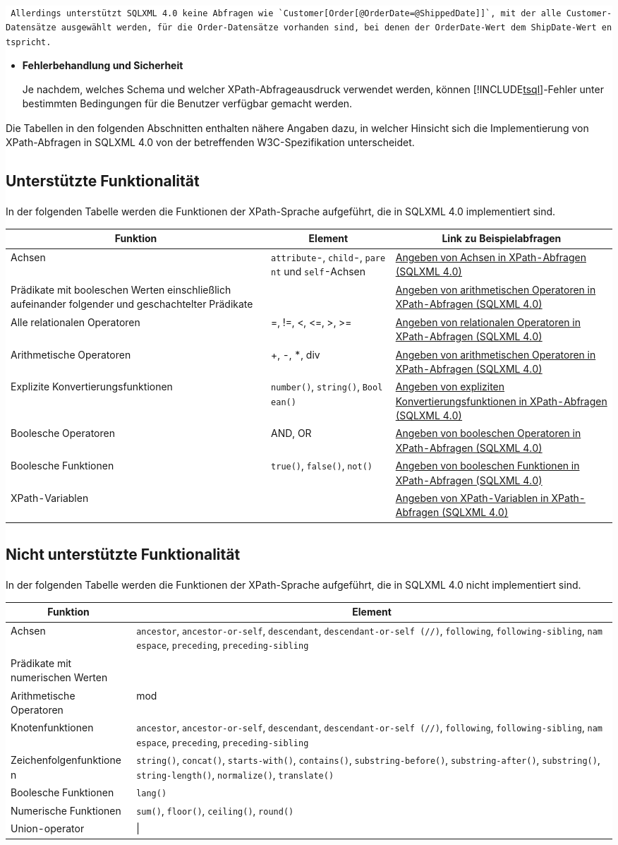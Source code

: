      Allerdings unterstützt SQLXML 4.0 keine Abfragen wie `Customer[Order[@OrderDate=@ShippedDate]]`, mit der alle Customer-Datensätze ausgewählt werden, für die Order-Datensätze vorhanden sind, bei denen der OrderDate-Wert dem ShipDate-Wert entspricht.  
  
-   **Fehlerbehandlung und Sicherheit**  
  
     Je nachdem, welches Schema und welcher XPath-Abfrageausdruck verwendet werden, können [!INCLUDE[tsql](../../includes/tsql-md.md)]-Fehler unter bestimmten Bedingungen für die Benutzer verfügbar gemacht werden.  
  
 Die Tabellen in den folgenden Abschnitten enthalten nähere Angaben dazu, in welcher Hinsicht sich die Implementierung von XPath-Abfragen in SQLXML 4.0 von der betreffenden W3C-Spezifikation unterscheidet.  
  
## <a name="supported-functionality"></a>Unterstützte Funktionalität  
 In der folgenden Tabelle werden die Funktionen der XPath-Sprache aufgeführt, die in SQLXML 4.0 implementiert sind.  
  
|Funktion|Element|Link zu Beispielabfragen|  
|-------------|----------|----------------------------|  
|Achsen|`attribute`-, `child`-, `parent` und `self`-Achsen|[Angeben von Achsen in XPath-Abfragen &#40;SQLXML 4.0&#41;](samples/specifying-axes-in-xpath-queries-sqlxml-4-0.md)|  
|Prädikate mit booleschen Werten einschließlich aufeinander folgender und geschachtelter Prädikate||[Angeben von arithmetischen Operatoren in XPath-Abfragen &#40;SQLXML 4.0&#41;](samples/specifying-arithmetic-operators-in-xpath-queries-sqlxml-4-0.md)|  
|Alle relationalen Operatoren|=, !=, <, \<=, >, >=|[Angeben von relationalen Operatoren in XPath-Abfragen &#40;SQLXML 4.0&#41;](samples/specifying-relational-operators-in-xpath-queries-sqlxml-4-0.md)|  
|Arithmetische Operatoren|+, -, *, div|[Angeben von arithmetischen Operatoren in XPath-Abfragen &#40;SQLXML 4.0&#41;](samples/specifying-arithmetic-operators-in-xpath-queries-sqlxml-4-0.md)|  
|Explizite Konvertierungsfunktionen|`number()`, `string()`, `Boolean()`|[Angeben von expliziten Konvertierungsfunktionen in XPath-Abfragen &#40;SQLXML 4.0&#41;](samples/specifying-explicit-conversion-functions-in-xpath-queries-sqlxml-4-0.md)|  
|Boolesche Operatoren|AND, OR|[Angeben von booleschen Operatoren in XPath-Abfragen &#40;SQLXML 4.0&#41;](samples/specifying-boolean-operators-in-xpath-queries-sqlxml-4-0.md)|  
|Boolesche Funktionen|`true()`, `false()`, `not()`|[Angeben von booleschen Funktionen in XPath-Abfragen &#40;SQLXML 4.0&#41;](samples/specifying-boolean-functions-in-xpath-queries-sqlxml-4-0.md)|  
|XPath-Variablen||[Angeben von XPath-Variablen in XPath-Abfragen &#40;SQLXML 4.0&#41;](samples/specifying-xpath-variables-in-xpath-queries-sqlxml-4-0.md)|  
  
## <a name="unsupported-functionality"></a>Nicht unterstützte Funktionalität  
 In der folgenden Tabelle werden die Funktionen der XPath-Sprache aufgeführt, die in SQLXML 4.0 nicht implementiert sind.  
  
|Funktion|Element|  
|-------------|----------|  
|Achsen|`ancestor`, `ancestor-or-self`, `descendant`, `descendant-or-self (//)`, `following`, `following-sibling`, `namespace`, `preceding`, `preceding-sibling`|  
|Prädikate mit numerischen Werten||  
|Arithmetische Operatoren|mod|  
|Knotenfunktionen|`ancestor`, `ancestor-or-self`, `descendant`, `descendant-or-self (//)`, `following`, `following-sibling`, `namespace`, `preceding`, `preceding-sibling`|  
|Zeichenfolgenfunktionen|`string()`, `concat()`, `starts-with()`, `contains()`, `substring-before()`, `substring-after()`, `substring()`, `string-length()`, `normalize()`, `translate()`|  
|Boolesche Funktionen|`lang()`|  
|Numerische Funktionen|`sum()`, `floor()`, `ceiling()`, `round()`|  
|Union-operator|&#124;|  
  